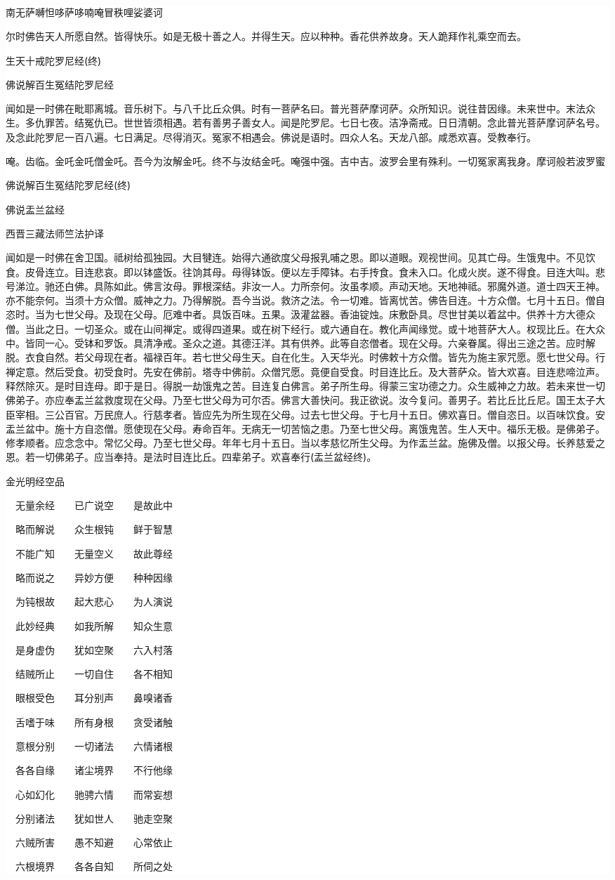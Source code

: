 南无萨嚩怛哆萨哆喃唵冒秩哩娑婆诃  

尔时佛告天人所愿自然。皆得快乐。如是无极十善之人。并得生天。应以种种。香花供养故身。天人跪拜作礼乘空而去。  

生天十戒陀罗尼经(终)  

佛说解百生冤结陀罗尼经  

闻如是一时佛在毗耶离城。音乐树下。与八千比丘众俱。时有一菩萨名曰。普光菩萨摩诃萨。众所知识。说往昔因缘。未来世中。末法众生。多仇罪苦。结冤仇已。世世皆须相遇。若有善男子善女人。闻是陀罗尼。七日七夜。洁净斋戒。日日清朝。念此普光菩萨摩诃萨名号。及念此陀罗尼一百八遍。七日满足。尽得消灭。冤家不相遇会。佛说是语时。四众人名。天龙八部。咸悉欢喜。受教奉行。  

唵。齿临。金吒金吒僧金吒。吾今为汝解金吒。终不与汝结金吒。唵强中强。吉中吉。波罗会里有殊利。一切冤家离我身。摩诃般若波罗蜜  

佛说解百生冤结陀罗尼经(终)  

佛说盂兰盆经  

西晋三藏法师竺法护译  

闻如是一时佛在舍卫国。祗树给孤独园。大目犍连。始得六通欲度父母报乳哺之恩。即以道眼。观视世间。见其亡母。生饿鬼中。不见饮食。皮骨连立。目连悲哀。即以钵盛饭。往饷其母。母得钵饭。便以左手障钵。右手抟食。食未入口。化成火炭。遂不得食。目连大叫。悲号涕泣。驰还白佛。具陈如此。佛言汝母。罪根深结。非汝一人。力所奈何。汝虽孝顺。声动天地。天地神祗。邪魔外道。道士四天王神。亦不能奈何。当须十方众僧。威神之力。乃得解脱。吾今当说。救济之法。令一切难。皆离忧苦。佛告目连。十方众僧。七月十五日。僧自恣时。当为七世父母。及现在父母。厄难中者。具饭百味。五果。汲灌盆器。香油锭烛。床敷卧具。尽世甘美以着盆中。供养十方大德众僧。当此之日。一切圣众。或在山间禅定。或得四道果。或在树下经行。或六通自在。教化声闻缘觉。或十地菩萨大人。权现比丘。在大众中。皆同一心。受钵和罗饭。具清净戒。圣众之道。其德汪洋。其有供养。此等自恣僧者。现在父母。六亲眷属。得出三途之苦。应时解脱。衣食自然。若父母现在者。福禄百年。若七世父母生天。自在化生。入天华光。时佛敕十方众僧。皆先为施主家咒愿。愿七世父母。行禅定意。然后受食。初受食时。先安在佛前。塔寺中佛前。众僧咒愿。竟便自受食。时目连比丘。及大菩萨众。皆大欢喜。目连悲啼泣声。释然除灭。是时目连母。即于是日。得脱一劫饿鬼之苦。目连复白佛言。弟子所生母。得蒙三宝功德之力。众生威神之力故。若未来世一切佛弟子。亦应奉盂兰盆救度现在父母。乃至七世父母为可尔否。佛言大善快问。我正欲说。汝今复问。善男子。若比丘比丘尼。国王太子大臣宰相。三公百官。万民庶人。行慈孝者。皆应先为所生现在父母。过去七世父母。于七月十五日。佛欢喜日。僧自恣日。以百味饮食。安盂兰盆中。施十方自恣僧。愿使现在父母。寿命百年。无病无一切苦恼之患。乃至七世父母。离饿鬼苦。生人天中。福乐无极。是佛弟子。修孝顺者。应念念中。常忆父母。乃至七世父母。年年七月十五日。当以孝慈忆所生父母。为作盂兰盆。施佛及僧。以报父母。长养慈爱之恩。若一切佛弟子。应当奉持。是法时目连比丘。四辈弟子。欢喜奉行(盂兰盆经终)。  

金光明经空品  

　无量余经　　已广说空　　是故此中  

　略而解说　　众生根钝　　鲜于智慧  

　不能广知　　无量空义　　故此尊经  

　略而说之　　异妙方便　　种种因缘  

　为钝根故　　起大悲心　　为人演说  

　此妙经典　　如我所解　　知众生意  

　是身虚伪　　犹如空聚　　六入村落  

　结贼所止　　一切自住　　各不相知  

　眼根受色　　耳分别声　　鼻嗅诸香  

　舌嗜于味　　所有身根　　贪受诸触  

　意根分别　　一切诸法　　六情诸根  

　各各自缘　　诸尘境界　　不行他缘  

　心如幻化　　驰骋六情　　而常妄想  

　分别诸法　　犹如世人　　驰走空聚  

　六贼所害　　愚不知避　　心常依止  

　六根境界　　各各自知　　所伺之处  
